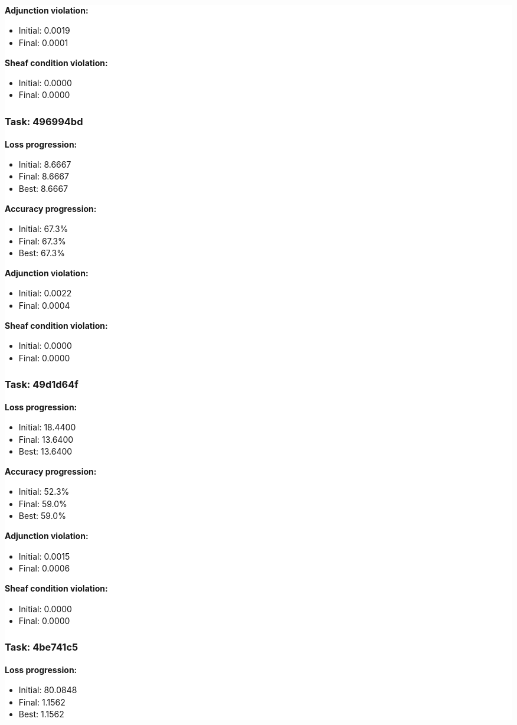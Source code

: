 **Adjunction violation:**
- Initial: 0.0019
- Final: 0.0001

**Sheaf condition violation:**
- Initial: 0.0000
- Final: 0.0000

### Task: 496994bd

**Loss progression:**
- Initial: 8.6667
- Final: 8.6667
- Best: 8.6667

**Accuracy progression:**
- Initial: 67.3%
- Final: 67.3%
- Best: 67.3%

**Adjunction violation:**
- Initial: 0.0022
- Final: 0.0004

**Sheaf condition violation:**
- Initial: 0.0000
- Final: 0.0000

### Task: 49d1d64f

**Loss progression:**
- Initial: 18.4400
- Final: 13.6400
- Best: 13.6400

**Accuracy progression:**
- Initial: 52.3%
- Final: 59.0%
- Best: 59.0%

**Adjunction violation:**
- Initial: 0.0015
- Final: 0.0006

**Sheaf condition violation:**
- Initial: 0.0000
- Final: 0.0000

### Task: 4be741c5

**Loss progression:**
- Initial: 80.0848
- Final: 1.1562
- Best: 1.1562
